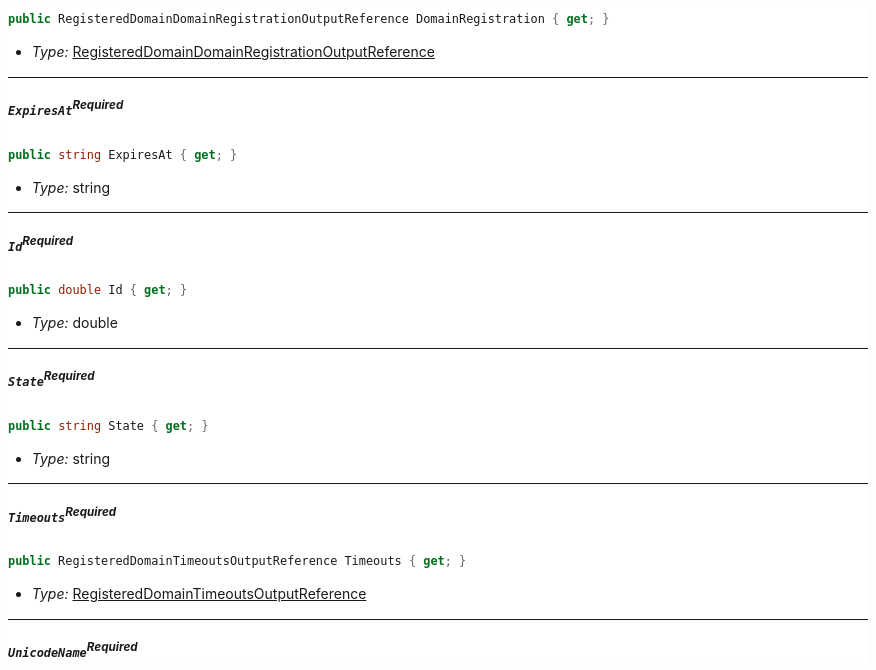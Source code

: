 ```csharp
public RegisteredDomainDomainRegistrationOutputReference DomainRegistration { get; }
```

- *Type:* <a href="#@cdktf/provider-dnsimple.registeredDomain.RegisteredDomainDomainRegistrationOutputReference">RegisteredDomainDomainRegistrationOutputReference</a>

---

##### `ExpiresAt`<sup>Required</sup> <a name="ExpiresAt" id="@cdktf/provider-dnsimple.registeredDomain.RegisteredDomain.property.expiresAt"></a>

```csharp
public string ExpiresAt { get; }
```

- *Type:* string

---

##### `Id`<sup>Required</sup> <a name="Id" id="@cdktf/provider-dnsimple.registeredDomain.RegisteredDomain.property.id"></a>

```csharp
public double Id { get; }
```

- *Type:* double

---

##### `State`<sup>Required</sup> <a name="State" id="@cdktf/provider-dnsimple.registeredDomain.RegisteredDomain.property.state"></a>

```csharp
public string State { get; }
```

- *Type:* string

---

##### `Timeouts`<sup>Required</sup> <a name="Timeouts" id="@cdktf/provider-dnsimple.registeredDomain.RegisteredDomain.property.timeouts"></a>

```csharp
public RegisteredDomainTimeoutsOutputReference Timeouts { get; }
```

- *Type:* <a href="#@cdktf/provider-dnsimple.registeredDomain.RegisteredDomainTimeoutsOutputReference">RegisteredDomainTimeoutsOutputReference</a>

---

##### `UnicodeName`<sup>Required</sup> <a name="UnicodeName" id="@cdktf/provider-dnsimple.registeredDomain.RegisteredDomain.property.unicodeName"></a>
